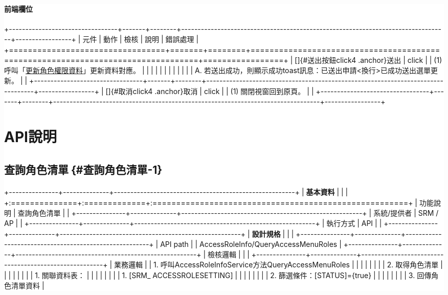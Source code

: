 #### 前端欄位

+---------------------------------+-------+--------+---------------------------------------------------------------------------------+-----------------+
| 元件                            | 動作  | 檢核   | 說明                                                                            | 錯誤處理        |
+=================================+=======+========+=================================================================================+=================+
| []{#送出按鈕click4 .anchor}送出 | click |        | (1) 呼叫「[更新角色權限資料](#更新角色權限資料)」更新資料對應。                 |                 |
|                                 |       |        |                                                                                 |                 |
|                                 |       |        |     A.  若送出成功，則顯示成功toast訊息：已送出申請\<換行\>已成功送出選單更新。 |                 |
+---------------------------------+-------+--------+---------------------------------------------------------------------------------+-----------------+
| []{#取消click4 .anchor}取消     | click |        | (1) 關閉視窗回到原頁。                                                          |                 |
+---------------------------------+-------+--------+---------------------------------------------------------------------------------+-----------------+

# API說明

## 查詢角色清單 {#查詢角色清單-1}

+---------------+--------------+-------------------------------------------------------+
| **基本資料**  |              |                                                       |
+:==============+:=============+:======================================================+
| 功能說明      | 查詢角色清單 |                                                       |
+---------------+--------------+-------------------------------------------------------+
| 系統/提供者   | SRM / AP     |                                                       |
+---------------+--------------+-------------------------------------------------------+
| 執行方式      | API          |                                                       |
+---------------+--------------+-------------------------------------------------------+
| **設計規格**  |              |                                                       |
+---------------+--------------+-------------------------------------------------------+
| API path      |              | AccessRoleInfo/QueryAccessMenuRoles                   |
+---------------+--------------+-------------------------------------------------------+
| 檢核邏輯      |              |                                                       |
+---------------+--------------+-------------------------------------------------------+
| 業務邏輯      |              | 1.  呼叫AccessRoleInfoService方法QueryAccessMenuRoles |
|               |              |                                                       |
|               |              | 2.  取得角色清單                                      |
|               |              |                                                       |
|               |              |     1.  關聯資料表：                                  |
|               |              |                                                       |
|               |              |         1.  \[SRM\_ ACCESSROLESETTING\]               |
|               |              |                                                       |
|               |              |     2.  篩選條件：\[STATUS\]={true}                   |
|               |              |                                                       |
|               |              | 3.  回傳角色清單資料                                  |